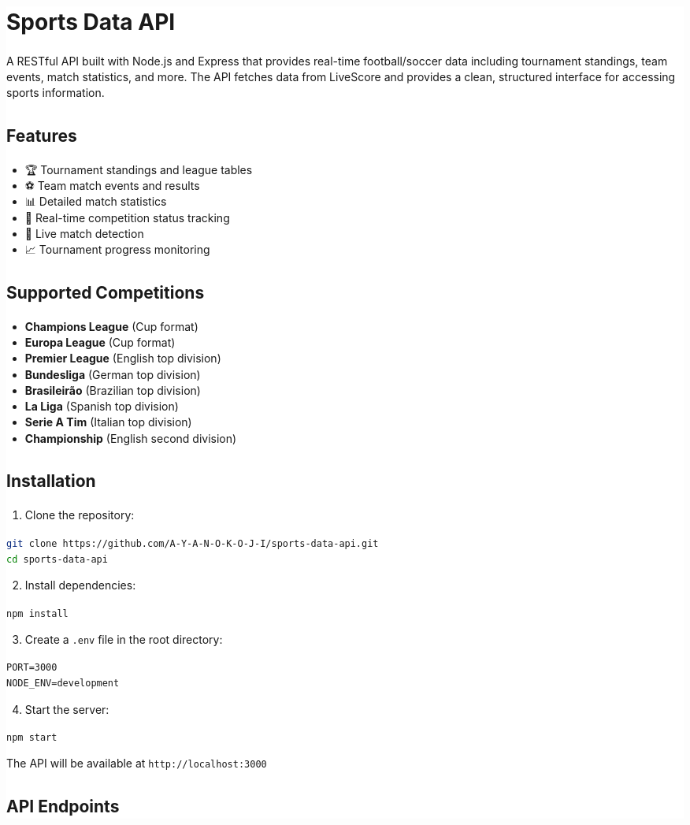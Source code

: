 # Sports Data API

A RESTful API built with Node.js and Express that provides real-time football/soccer data including tournament standings, team events, match statistics, and more. The API fetches data from LiveScore and provides a clean, structured interface for accessing sports information.

## Features

- 🏆 Tournament standings and league tables
- ⚽ Team match events and results
- 📊 Detailed match statistics
- 🔄 Real-time competition status tracking
- 🎯 Live match detection
- 📈 Tournament progress monitoring

## Supported Competitions

- **Champions League** (Cup format)
- **Europa League** (Cup format)
- **Premier League** (English top division)
- **Bundesliga** (German top division)
- **Brasileirão** (Brazilian top division)
- **La Liga** (Spanish top division)
- **Serie A Tim** (Italian top division)
- **Championship** (English second division)

## Installation

1. Clone the repository:
```bash
git clone https://github.com/A-Y-A-N-O-K-O-J-I/sports-data-api.git
cd sports-data-api
```

2. Install dependencies:
```bash
npm install
```

3. Create a `.env` file in the root directory:
```env
PORT=3000
NODE_ENV=development
```

4. Start the server:
```bash
npm start
```

The API will be available at `http://localhost:3000`

## API Endpoints
